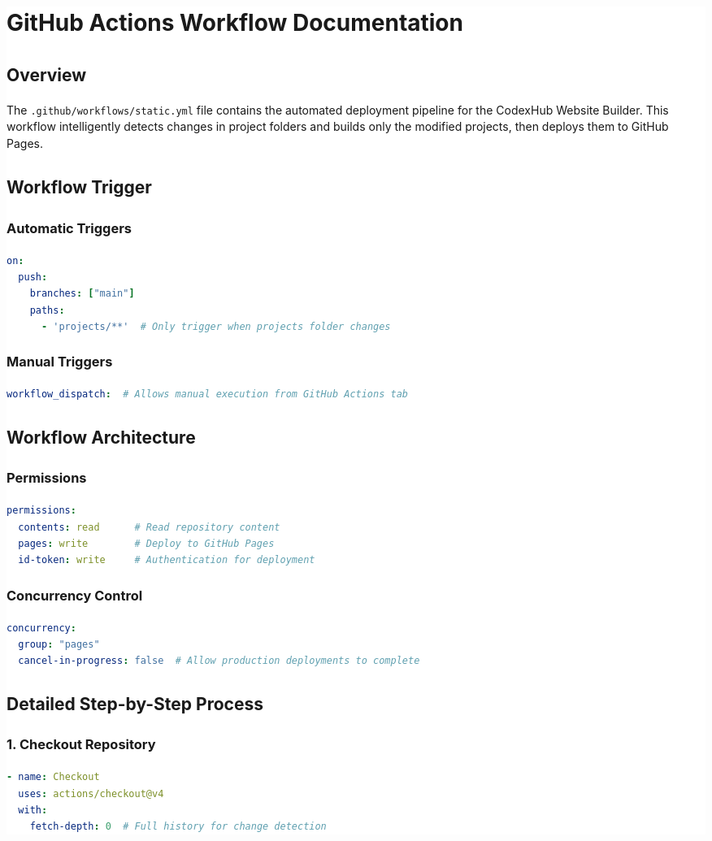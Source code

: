 # GitHub Actions Workflow Documentation

## Overview

The `.github/workflows/static.yml` file contains the automated deployment pipeline for the CodexHub Website Builder. This workflow intelligently detects changes in project folders and builds only the modified projects, then deploys them to GitHub Pages.

## Workflow Trigger

### Automatic Triggers
```yaml
on:
  push:
    branches: ["main"]
    paths:
      - 'projects/**'  # Only trigger when projects folder changes
```

### Manual Triggers
```yaml
workflow_dispatch:  # Allows manual execution from GitHub Actions tab
```

## Workflow Architecture

### Permissions
```yaml
permissions:
  contents: read      # Read repository content
  pages: write        # Deploy to GitHub Pages
  id-token: write     # Authentication for deployment
```

### Concurrency Control
```yaml
concurrency:
  group: "pages"
  cancel-in-progress: false  # Allow production deployments to complete
```

## Detailed Step-by-Step Process

### 1. Checkout Repository
```yaml
- name: Checkout
  uses: actions/checkout@v4
  with:
    fetch-depth: 0  # Full history for change detection
```

